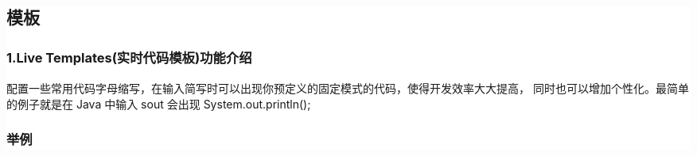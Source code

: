 
<div style="page-break-after:always"></div>

## 模板

### 1.Live Templates(实时代码模板)功能介绍  

配置一些常用代码字母缩写，在输入简写时可以出现你预定义的固定模式的代码，使得开发效率大大提高， 同时也可以增加个性化。最简单的例子就是在 Java 中输入 sout 会出现 System.out.println();  

### 举例
